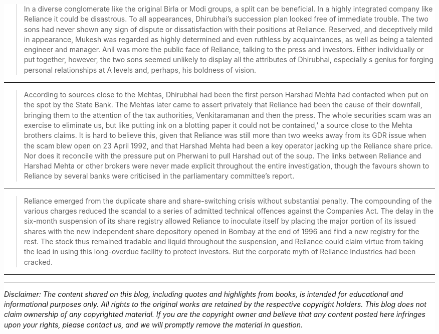 > In a diverse conglomerate like the original Birla or Modi groups, a split can be beneficial. In a highly integrated company like Reliance it could be disastrous. To all appearances, Dhirubhai’s succession plan looked free of immediate trouble. The two sons had never shown any sign of dispute or dissatisfaction with their positions at Reliance. Reserved, and deceptively mild in appearance, Mukesh was regarded as highly determined and even ruthless by acquaintances, as well as being a talented engineer and manager. Anil was more the public face of Reliance, talking to the press and investors. Either individually or put together, however, the two sons seemed unlikely to display all the attributes of Dhirubhai, especially s genius for forging personal relationships at A levels and, perhaps, his boldness of vision.
---

> According to sources close to the Mehtas, Dhirubhai had been the first person Harshad Mehta had contacted when put on the spot by the State Bank. The Mehtas later came to assert privately that Reliance had been the cause of their downfall, bringing them to the attention of the tax authorities, Venkitaramanan and then the press. The whole securities scam was an exercise to eliminate us, but like putting ink on a blotting paper it could not be contained,’ a source close to the Mehta brothers claims. It is hard to believe this, given that Reliance was still more than two weeks away from its GDR issue when the scam blew open on 23 April 1992, and that Harshad Mehta had been a key operator jacking up the Reliance share price. Nor does it reconcile with the pressure put on Pherwani to pull Harshad out of the soup. The links between Reliance and Harshad Mehta or other brokers were never made explicit throughout the entire investigation, though the favours shown to Reliance by several banks were criticised in the parliamentary committee’s report.

---
> Reliance emerged from the duplicate share and share-switching crisis without substantial penalty. The compounding of the various charges reduced the scandal to a series of admitted technical offences against the Companies Act. The delay in the six-month suspension of its share registry allowed Reliance to inoculate itself by placing the major portion of its issued shares with the new independent share depository opened in Bombay at the end of 1996 and find a new registry for the rest. The stock thus remained tradable and liquid throughout the suspension, and Reliance could claim virtue from taking the lead in using this long-overdue facility to protect investors. But the corporate myth of Reliance Industries had been cracked.


---
---
*Disclaimer: The content shared on this blog, including quotes and highlights from books, is intended for educational and informational purposes only. All rights to the original works are retained by the respective copyright holders. This blog does not claim ownership of any copyrighted material. If you are the copyright owner and believe that any content posted here infringes upon your rights, please contact us, and we will promptly remove the material in question.*
